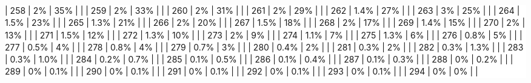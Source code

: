 | 258 | 2% | 35% |  |
| 259 | 2% | 33% |  |
| 260 | 2% | 31% |  |
| 261 | 2% | 29% |  |
| 262 | 1.4% | 27% |  |
| 263 | 3% | 25% |  |
| 264 | 1.5% | 23% |  |
| 265 | 1.3% | 21% |  |
| 266 | 2% | 20% |  |
| 267 | 1.5% | 18% |  |
| 268 | 2% | 17% |  |
| 269 | 1.4% | 15% |  |
| 270 | 2% | 13% |  |
| 271 | 1.5% | 12% |  |
| 272 | 1.3% | 10% |  |
| 273 | 2% | 9% |  |
| 274 | 1.1% | 7% |  |
| 275 | 1.3% | 6% |  |
| 276 | 0.8% | 5% |  |
| 277 | 0.5% | 4% |  |
| 278 | 0.8% | 4% |  |
| 279 | 0.7% | 3% |  |
| 280 | 0.4% | 2% |  |
| 281 | 0.3% | 2% |  |
| 282 | 0.3% | 1.3% |  |
| 283 | 0.3% | 1.0% |  |
| 284 | 0.2% | 0.7% |  |
| 285 | 0.1% | 0.5% |  |
| 286 | 0.1% | 0.4% |  |
| 287 | 0.1% | 0.3% |  |
| 288 | 0% | 0.2% |  |
| 289 | 0% | 0.1% |  |
| 290 | 0% | 0.1% |  |
| 291 | 0% | 0.1% |  |
| 292 | 0% | 0.1% |  |
| 293 | 0% | 0.1% |  |
| 294 | 0% | 0% |  |